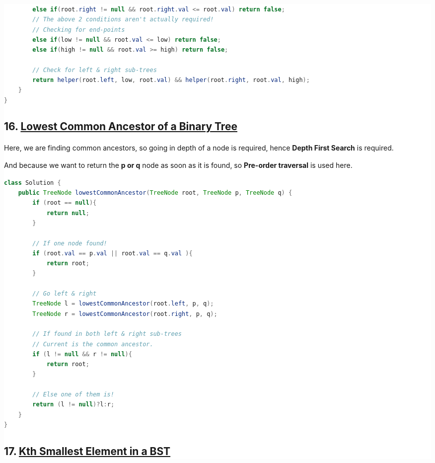 ```java
        else if(root.right != null && root.right.val <= root.val) return false;
        // The above 2 conditions aren't actually required!
        // Checking for end-points
        else if(low != null && root.val <= low) return false;
        else if(high != null && root.val >= high) return false;

        // Check for left & right sub-trees
        return helper(root.left, low, root.val) && helper(root.right, root.val, high);
    }
}
```

## 16. [Lowest Common Ancestor of a Binary Tree](https://leetcode.com/problems/lowest-common-ancestor-of-a-binary-tree/description/)

Here, we are finding common ancestors, so going in depth of a node is required, hence **Depth First Search** is required.

And because we want to return the **p or q** node as soon as it is found, so **Pre-order traversal** is used here.


```java
class Solution {
    public TreeNode lowestCommonAncestor(TreeNode root, TreeNode p, TreeNode q) {
        if (root == null){
            return null;
        }

        // If one node found! 
        if (root.val == p.val || root.val == q.val ){
            return root;
        }

        // Go left & right
        TreeNode l = lowestCommonAncestor(root.left, p, q);
        TreeNode r = lowestCommonAncestor(root.right, p, q);

        // If found in both left & right sub-trees
        // Current is the common ancestor.
        if (l != null && r != null){
            return root;
        }

        // Else one of them is!
        return (l != null)?l:r;
    }
}
```

## 17.  [Kth Smallest Element in a BST](https://leetcode.com/problems/kth-smallest-element-in-a-bst/)
